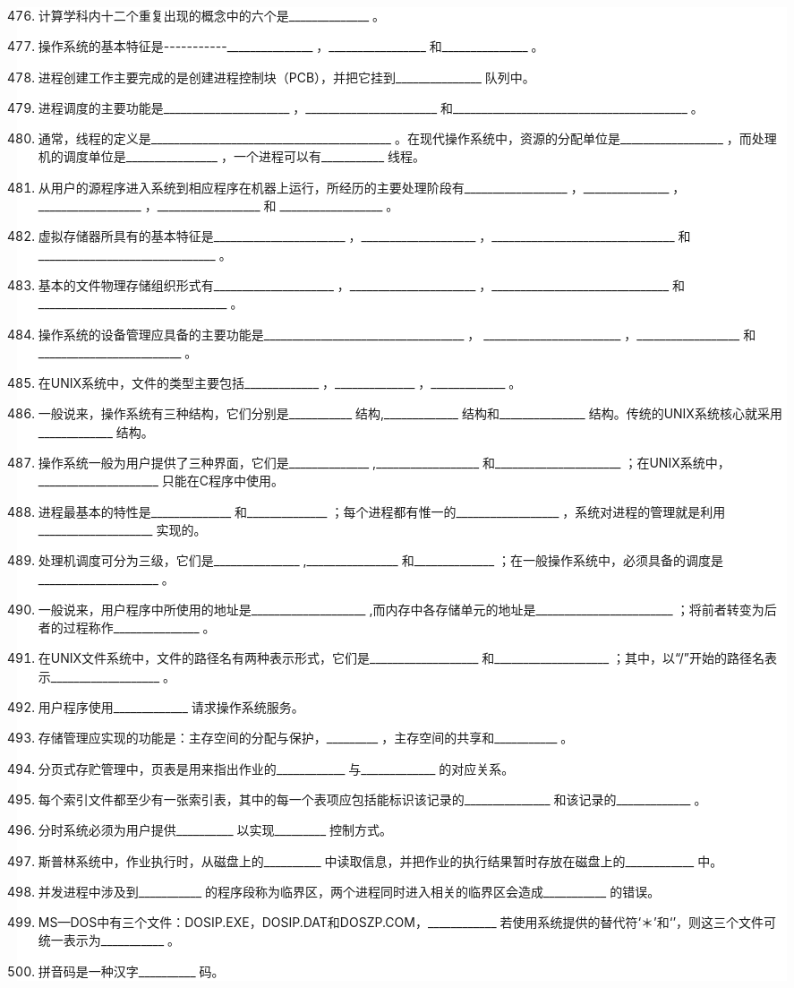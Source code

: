 476. 计算学科内十二个重复出现的概念中的六个是______________  。

477. 操作系统的基本特征是-----------_______________ ，_________________  和_______________ 。

478. 进程创建工作主要完成的是创建进程控制块（PCB），并把它挂到_______________ 队列中。

479. 进程调度的主要功能是______________________ ，_______________________ 和_________________________________________ 。

480. 通常，线程的定义是__________________________________________ 。在现代操作系统中，资源的分配单位是__________________ ，而处理机的调度单位是________________ ，一个进程可以有___________ 线程。

481. 从用户的源程序进入系统到相应程序在机器上运行，所经历的主要处理阶段有__________________ ，_______________ ，__________________ ，__________________ 和 __________________ 。

482. 虚拟存储器所具有的基本特征是_______________________ ，____________________ ，________________________________ 和 _______________________________ 。

483. 基本的文件物理存储组织形式有_____________________ ，______________________ ，_______________________________ 和 _________________________________ 。

484. 操作系统的设备管理应具备的主要功能是___________________________________ ， ________________________ ，__________________ 和 _________________________ 。

485. 在UNIX系统中，文件的类型主要包括_____________ ，______________ ，_____________ 。

486. 一般说来，操作系统有三种结构，它们分别是___________ 结构,_____________ 结构和_______________ 结构。传统的UNIX系统核心就采用_____________ 结构。

487. 操作系统一般为用户提供了三种界面，它们是______________ ,__________________ 和______________________ ；在UNIX系统中，_____________________ 只能在C程序中使用。

488. 进程最基本的特性是______________ 和______________ ；每个进程都有惟一的__________________ ，系统对进程的管理就是利用____________________ 实现的。

489. 处理机调度可分为三级，它们是_______________ ,________________ 和______________ ；在一般操作系统中，必须具备的调度是_____________________ 。

490. 一般说来，用户程序中所使用的地址是____________________ ,而内存中各存储单元的地址是________________________ ；将前者转变为后者的过程称作_______________ 。

491. 在UNIX文件系统中，文件的路径名有两种表示形式，它们是___________________ 和____________________ ；其中，以“/”开始的路径名表示___________________ 。

492. 用户程序使用_____________ 请求操作系统服务。

493. 存储管理应实现的功能是：主存空间的分配与保护，_________ ，主存空间的共享和___________ 。

494. 分页式存贮管理中，页表是用来指出作业的____________ 与_____________ 的对应关系。

495. 每个索引文件都至少有一张索引表，其中的每一个表项应包括能标识该记录的_______________ 和该记录的_____________ 。

496. 分时系统必须为用户提供__________ 以实现_________ 控制方式。

497. 斯普林系统中，作业执行时，从磁盘上的__________ 中读取信息，并把作业的执行结果暂时存放在磁盘上的____________ 中。

498. 并发进程中涉及到___________ 的程序段称为临界区，两个进程同时进入相关的临界区会造成___________ 的错误。

499. MS—DOS中有三个文件：DOSIP.EXE，DOSIP.DAT和DOSZP.COM，____________ 若使用系统提供的替代符‘＊’和‘’，则这三个文件可统一表示为___________ 。

500. 拼音码是一种汉字__________ 码。
